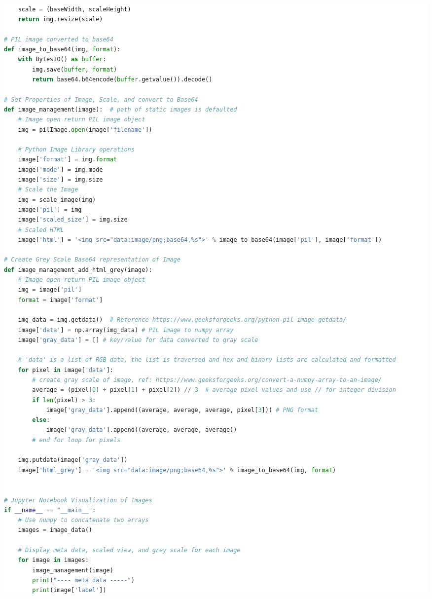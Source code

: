 ```python
    scale = (baseWidth, scaleHeight)
    return img.resize(scale)

# PIL image converted to base64
def image_to_base64(img, format):
    with BytesIO() as buffer:
        img.save(buffer, format)
        return base64.b64encode(buffer.getvalue()).decode()

# Set Properties of Image, Scale, and convert to Base64
def image_management(image):  # path of static images is defaulted        
    # Image open return PIL image object
    img = pilImage.open(image['filename'])
    
    # Python Image Library operations
    image['format'] = img.format
    image['mode'] = img.mode
    image['size'] = img.size
    # Scale the Image
    img = scale_image(img)
    image['pil'] = img
    image['scaled_size'] = img.size
    # Scaled HTML
    image['html'] = '<img src="data:image/png;base64,%s">' % image_to_base64(image['pil'], image['format'])
    
# Create Grey Scale Base64 representation of Image
def image_management_add_html_grey(image):
    # Image open return PIL image object
    img = image['pil']
    format = image['format']
    
    img_data = img.getdata()  # Reference https://www.geeksforgeeks.org/python-pil-image-getdata/
    image['data'] = np.array(img_data) # PIL image to numpy array
    image['gray_data'] = [] # key/value for data converted to gray scale

    # 'data' is a list of RGB data, the list is traversed and hex and binary lists are calculated and formatted
    for pixel in image['data']:
        # create gray scale of image, ref: https://www.geeksforgeeks.org/convert-a-numpy-array-to-an-image/
        average = (pixel[0] + pixel[1] + pixel[2]) // 3  # average pixel values and use // for integer division
        if len(pixel) > 3:
            image['gray_data'].append((average, average, average, pixel[3])) # PNG format
        else:
            image['gray_data'].append((average, average, average))
        # end for loop for pixels
        
    img.putdata(image['gray_data'])
    image['html_grey'] = '<img src="data:image/png;base64,%s">' % image_to_base64(img, format)


# Jupyter Notebook Visualization of Images
if __name__ == "__main__":
    # Use numpy to concatenate two arrays
    images = image_data()
    
    # Display meta data, scaled view, and grey scale for each image
    for image in images:
        image_management(image)
        print("---- meta data -----")
        print(image['label'])
```